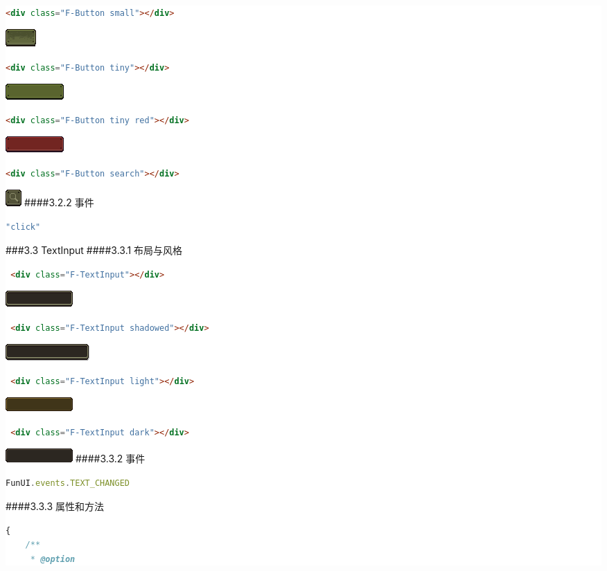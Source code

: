 ```html
<div class="F-Button small"></div>
```
![](imgs/btn_normal_s.png)


```html
<div class="F-Button tiny"></div>
```
![](imgs/btn_green_tiny.png)


```html
<div class="F-Button tiny red"></div>
```
![](imgs/btn_red_tiny.png)


```html
<div class="F-Button search"></div>
```
![](imgs/button_search.png)
####3.2.2 事件
```javascript
"click"
```

###3.3 TextInput
####3.3.1 布局与风格
```html
 <div class="F-TextInput"></div>
```
![](imgs/standard_field_standard.png)

```html
 <div class="F-TextInput shadowed"></div>
```
![](imgs/standard_field.png)

```html
 <div class="F-TextInput light"></div>
```
![](imgs/standard_field_light.png)

```html
 <div class="F-TextInput dark"></div>
```
![](imgs/standard_field_dark.png)
####3.3.2 事件
```javascript
FunUI.events.TEXT_CHANGED
```
####3.3.3 属性和方法
```javascript
{
	/**
	 * @option
```